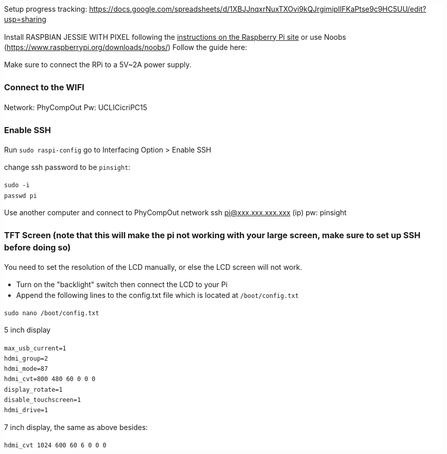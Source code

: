 Setup progress tracking:
https://docs.google.com/spreadsheets/d/1XBJJnqxrNuxTXOvi9kQJrgimipIlFKaPtse9c9HC5UU/edit?usp=sharing


Install RASPBIAN JESSIE WITH PIXEL following the [instructions on the Raspberry Pi site](https://www.raspberrypi.org/downloads/raspbian/) or use Noobs (https://www.raspberrypi.org/downloads/noobs/)
Follow the guide here: 

Make sure to connect the RPi to a 5V~2A power supply.

### Connect to the WIFI
Network: PhyCompOut
Pw: UCLICicriPC15


### Enable SSH

Run  ```sudo raspi-config``` go to Interfacing Option > Enable SSH

change ssh password to be ```pinsight```:
```
sudo -i
passwd pi
```

Use another computer and connect to PhyCompOut network
ssh pi@xxx.xxx.xxx.xxx (ip)
pw: pinsight

### TFT Screen (note that this will make the pi not working with your large screen, make sure to set up SSH before doing so)

You need to set the resolution of the LCD manually, or else the LCD screen will not work.

- Turn on the "backlight" switch then connect the LCD to your Pi
- Append the following lines to the config.txt file which is located at `/boot/config.txt`

```
sudo nano /boot/config.txt
```

5 inch display
```
max_usb_current=1
hdmi_group=2
hdmi_mode=87
hdmi_cvt=800 480 60 0 0 0
display_rotate=1
disable_touchscreen=1
hdmi_drive=1
```

7 inch display, the same as above besides:
```
hdmi_cvt 1024 600 60 6 0 0 0
```
